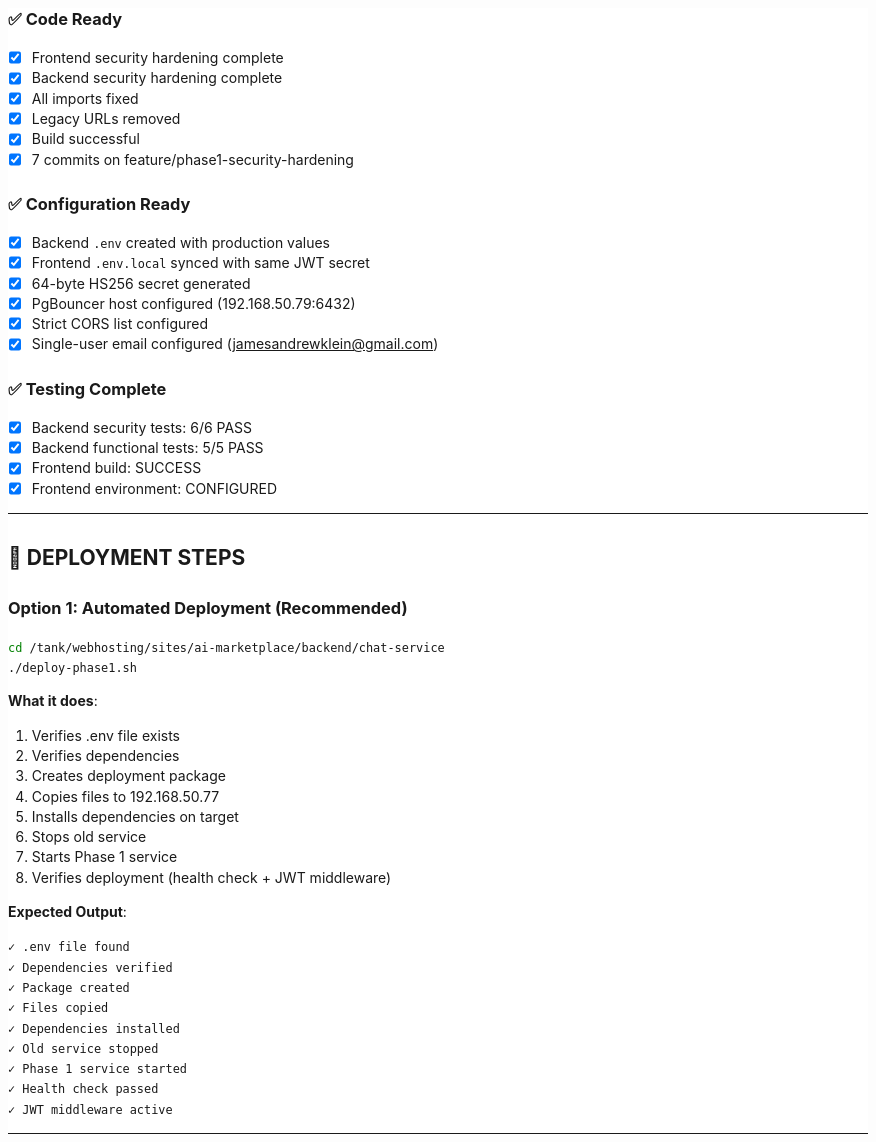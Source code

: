 ### **✅ Code Ready**
- [x] Frontend security hardening complete
- [x] Backend security hardening complete
- [x] All imports fixed
- [x] Legacy URLs removed
- [x] Build successful
- [x] 7 commits on feature/phase1-security-hardening

### **✅ Configuration Ready**
- [x] Backend `.env` created with production values
- [x] Frontend `.env.local` synced with same JWT secret
- [x] 64-byte HS256 secret generated
- [x] PgBouncer host configured (192.168.50.79:6432)
- [x] Strict CORS list configured
- [x] Single-user email configured (jamesandrewklein@gmail.com)

### **✅ Testing Complete**
- [x] Backend security tests: 6/6 PASS
- [x] Backend functional tests: 5/5 PASS
- [x] Frontend build: SUCCESS
- [x] Frontend environment: CONFIGURED

---

## 🔧 DEPLOYMENT STEPS

### **Option 1: Automated Deployment** (Recommended)

```bash
cd /tank/webhosting/sites/ai-marketplace/backend/chat-service
./deploy-phase1.sh
```

**What it does**:
1. Verifies .env file exists
2. Verifies dependencies
3. Creates deployment package
4. Copies files to 192.168.50.77
5. Installs dependencies on target
6. Stops old service
7. Starts Phase 1 service
8. Verifies deployment (health check + JWT middleware)

**Expected Output**:
```
✓ .env file found
✓ Dependencies verified
✓ Package created
✓ Files copied
✓ Dependencies installed
✓ Old service stopped
✓ Phase 1 service started
✓ Health check passed
✓ JWT middleware active
```

---